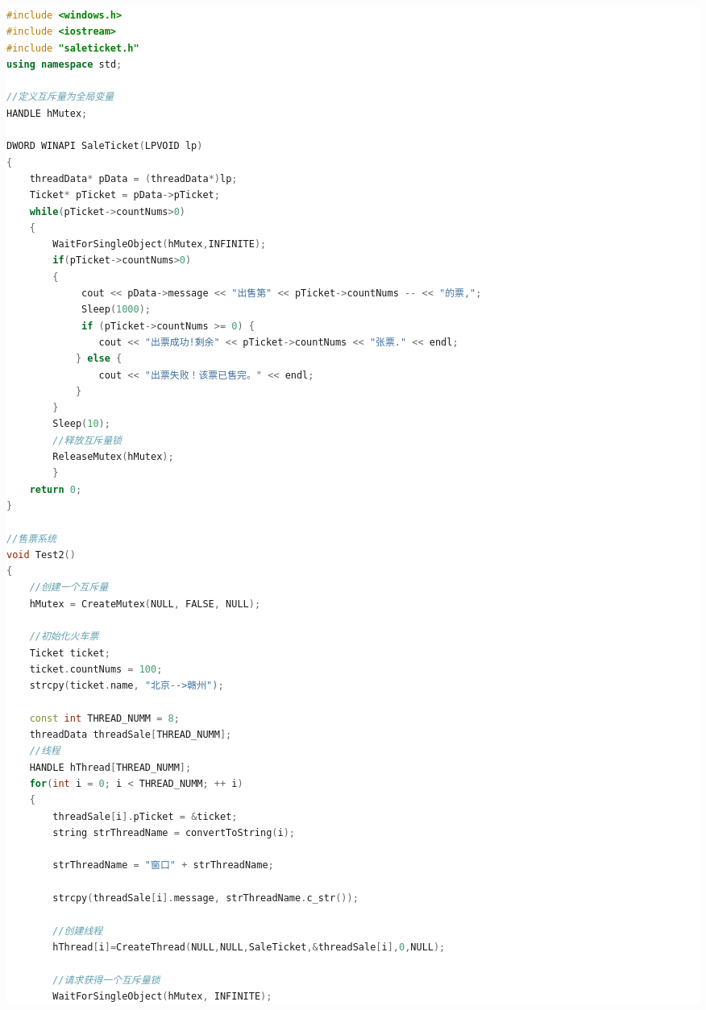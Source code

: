 

```c++
#include <windows.h>
#include <iostream>
#include "saleticket.h"
using namespace std;

//定义互斥量为全局变量
HANDLE hMutex;

DWORD WINAPI SaleTicket(LPVOID lp)
{
    threadData* pData = (threadData*)lp;
    Ticket* pTicket = pData->pTicket;
    while(pTicket->countNums>0)
    {
        WaitForSingleObject(hMutex,INFINITE);
        if(pTicket->countNums>0)
        {
             cout << pData->message << "出售第" << pTicket->countNums -- << "的票,";
             Sleep(1000);
             if (pTicket->countNums >= 0) {
                cout << "出票成功!剩余" << pTicket->countNums << "张票." << endl;
            } else {
                cout << "出票失败！该票已售完。" << endl;
            }
        }
        Sleep(10);
        //释放互斥量锁
        ReleaseMutex(hMutex);
        }
    return 0;
}

//售票系统
void Test2()
{
    //创建一个互斥量
    hMutex = CreateMutex(NULL, FALSE, NULL);

    //初始化火车票
    Ticket ticket;
    ticket.countNums = 100;
    strcpy(ticket.name, "北京-->赣州");

    const int THREAD_NUMM = 8;
    threadData threadSale[THREAD_NUMM];
    //线程
    HANDLE hThread[THREAD_NUMM];
    for(int i = 0; i < THREAD_NUMM; ++ i)
    {
        threadSale[i].pTicket = &ticket;
        string strThreadName = convertToString(i);

        strThreadName = "窗口" + strThreadName;

        strcpy(threadSale[i].message, strThreadName.c_str());

        //创建线程
        hThread[i]=CreateThread(NULL,NULL,SaleTicket,&threadSale[i],0,NULL);

        //请求获得一个互斥量锁
        WaitForSingleObject(hMutex, INFINITE);
```
